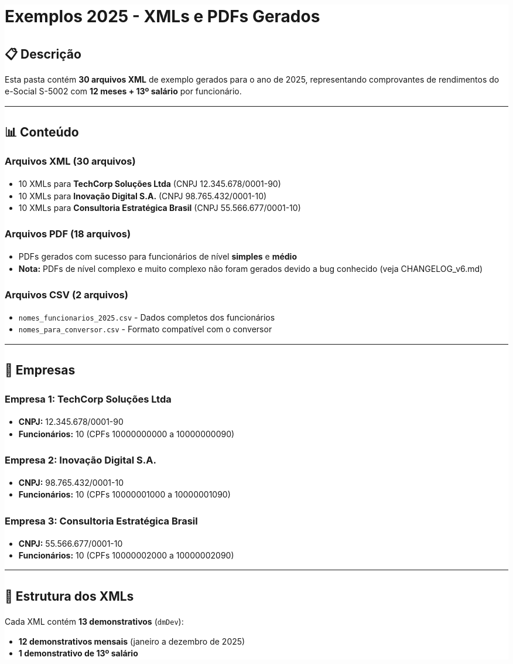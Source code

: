 # Exemplos 2025 - XMLs e PDFs Gerados

## 📋 Descrição

Esta pasta contém **30 arquivos XML** de exemplo gerados para o ano de 2025, representando comprovantes de rendimentos do e-Social S-5002 com **12 meses + 13º salário** por funcionário.

---

## 📊 Conteúdo

### **Arquivos XML (30 arquivos)**
- 10 XMLs para **TechCorp Soluções Ltda** (CNPJ 12.345.678/0001-90)
- 10 XMLs para **Inovação Digital S.A.** (CNPJ 98.765.432/0001-10)
- 10 XMLs para **Consultoria Estratégica Brasil** (CNPJ 55.566.677/0001-10)

### **Arquivos PDF (18 arquivos)**
- PDFs gerados com sucesso para funcionários de nível **simples** e **médio**
- **Nota:** PDFs de nível complexo e muito complexo não foram gerados devido a bug conhecido (veja CHANGELOG_v6.md)

### **Arquivos CSV (2 arquivos)**
- `nomes_funcionarios_2025.csv` - Dados completos dos funcionários
- `nomes_para_conversor.csv` - Formato compatível com o conversor

---

## 🏢 Empresas

### **Empresa 1: TechCorp Soluções Ltda**
- **CNPJ:** 12.345.678/0001-90
- **Funcionários:** 10 (CPFs 10000000000 a 10000000090)

### **Empresa 2: Inovação Digital S.A.**
- **CNPJ:** 98.765.432/0001-10
- **Funcionários:** 10 (CPFs 10000001000 a 10000001090)

### **Empresa 3: Consultoria Estratégica Brasil**
- **CNPJ:** 55.566.677/0001-10
- **Funcionários:** 10 (CPFs 10000002000 a 10000002090)

---

## 📅 Estrutura dos XMLs

Cada XML contém **13 demonstrativos** (`dmDev`):
- **12 demonstrativos mensais** (janeiro a dezembro de 2025)
- **1 demonstrativo de 13º salário**
